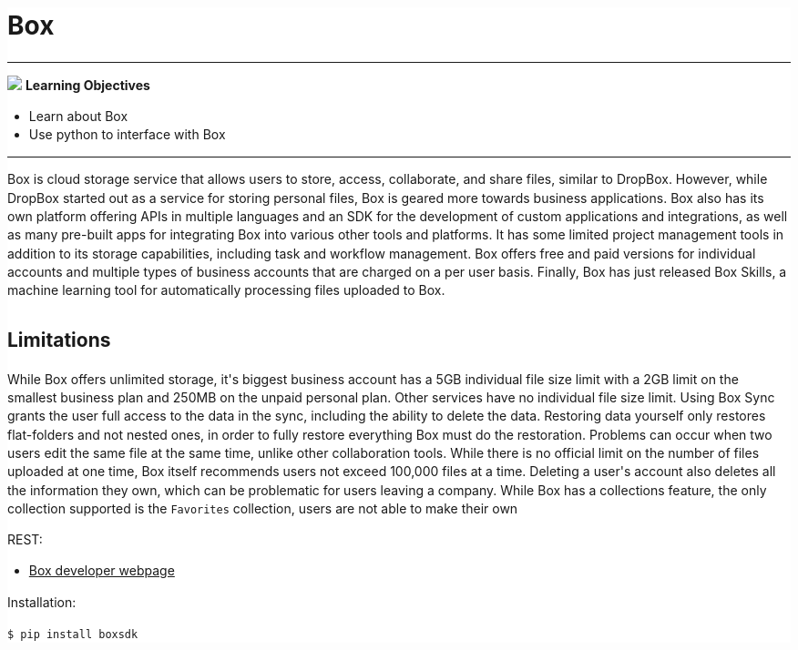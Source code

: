 # Box

---

![](images/learning.png) **Learning Objectives**

* Learn about Box
* Use python to interface with Box

---


Box is cloud storage service that allows users to store, access,
collaborate, and share files, similar to DropBox. However, while
DropBox started out as a service for storing personal files, Box is
geared more towards business applications. Box also has its own
platform offering APIs in multiple languages and an SDK for the
development of custom applications and integrations, as well as many
pre-built apps for integrating Box into various other tools and
platforms. It has some limited project management tools in addition to
its storage capabilities, including task and workflow management. Box
offers free and paid versions for individual accounts and multiple
types of business accounts that are charged on a per user
basis. Finally, Box has just released Box Skills, a machine learning
tool for automatically processing files uploaded to Box.

## Limitations

While Box offers unlimited storage, it's biggest business account has
a 5GB individual file size limit with a 2GB limit on the smallest
business plan and 250MB on the unpaid personal plan. Other services
have no individual file size limit.  Using Box Sync grants the user
full access to the data in the sync, including the ability to delete
the data. Restoring data yourself only restores flat-folders and not
nested ones, in order to fully restore everything Box must do the
restoration.  Problems can occur when two users edit the same file at
the same time, unlike other collaboration tools.  While there is no
official limit on the number of files uploaded at one time, Box itself
recommends users not exceed 100,000 files at a time.  Deleting a
user's account also deletes all the information they own, which can be
problematic for users leaving a company.  While Box has a collections
feature, the only collection supported is the `Favorites` collection,
users are not able to make their own

REST:

* [Box developer webpage](https://developer.box.com/reference)

Installation:

```bash
$ pip install boxsdk
```
